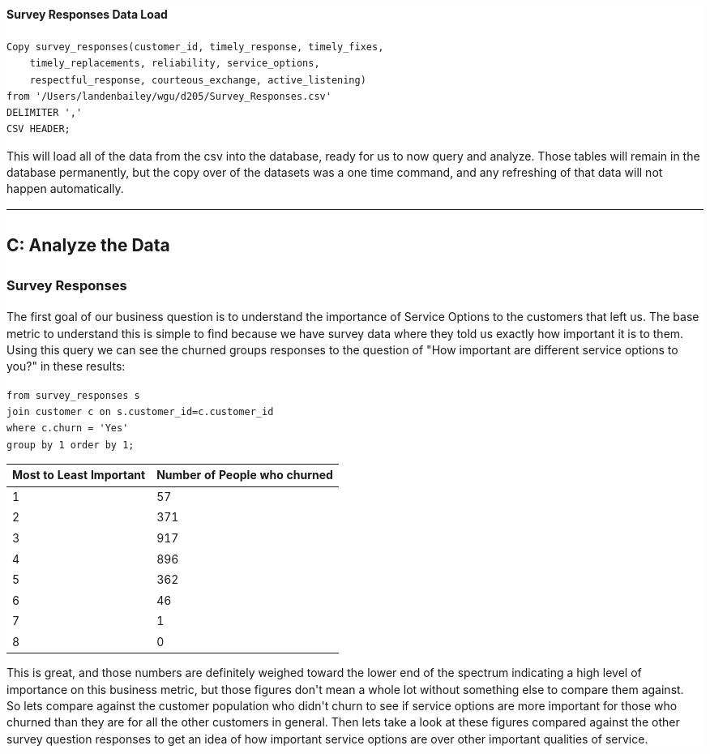 ```
```
#### Survey Responses Data Load
```
Copy survey_responses(customer_id, timely_response, timely_fixes,
    timely_replacements, reliability, service_options,
    respectful_response, courteous_exchange, active_listening) 
from '/Users/landenbailey/wgu/d205/Survey_Responses.csv'
DELIMITER ','
CSV HEADER;
```
This will load all of the data from the csv into the database, ready for us to now query and analyze. Those tables will remain in the database permanently, but the copy over of the datasets was a one time command, and any refreshing of that data will not happen automatically.
***

## C: Analyze the Data
### Survey Responses
The first goal of our business question is to understand the importance of Service Options to the customers that left us. The base metric to understand this is simple to find because we have survey data where they told us exactly how important it is to them. 
<br>
Using this query we can see the churned groups responses to the question of "How important are different service options to you?" in these results: 
```select s.service_options, count(*)
from survey_responses s
join customer c on s.customer_id=c.customer_id
where c.churn = 'Yes'
group by 1 order by 1;
```
| Most to Least Important | Number of People who churned |
| ----------------------- | ---------------------------- |
| 1                       | 57                           |
| 2                       | 371                          |
| 3                       | 917                          |
| 4                       | 896                          |
| 5                       | 362                          |
| 6                       | 46                           |
| 7                       | 1                            |
| 8                       | 0                            |

This is great, and those numbers are definitely weighed toward the lower end of the spectrum indicating a high level of importance on this business metric, but those figures don't mean a whole lot without something else to compare them against. 
<br>So lets compare against the customer population who didn't churn to see if service options are more important for those who churned than they are for all the other customers in general. Then lets take a look at these figures compared against the other survey question responses to get an idea of how important service options are over other important qualities of service.
